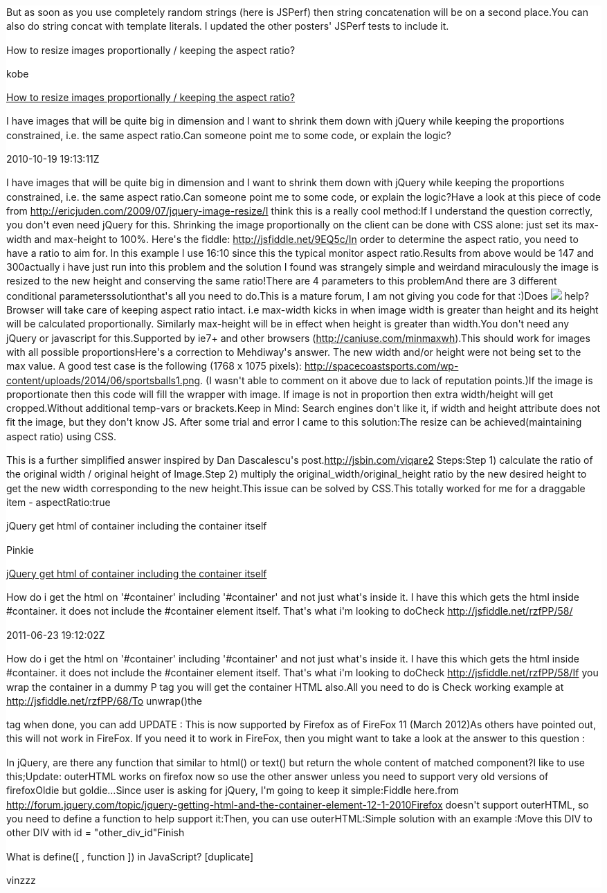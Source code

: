 But as soon as you use completely random strings (here is JSPerf) then string concatenation will be on a second place.You can also do string concat with template literals.  I updated the other posters' JSPerf tests to include it.

How to resize images proportionally / keeping the aspect ratio?

kobe

[How to resize images proportionally / keeping the aspect ratio?](https://stackoverflow.com/questions/3971841/how-to-resize-images-proportionally-keeping-the-aspect-ratio)

I have images that will be quite big in dimension and I want to shrink them down with jQuery while keeping the proportions constrained, i.e. the same aspect ratio.Can someone point me to some code, or explain the logic?

2010-10-19 19:13:11Z

I have images that will be quite big in dimension and I want to shrink them down with jQuery while keeping the proportions constrained, i.e. the same aspect ratio.Can someone point me to some code, or explain the logic?Have a look at this piece of code from http://ericjuden.com/2009/07/jquery-image-resize/I think this is a really cool method:If I understand the question correctly, you don't even need jQuery for this. Shrinking the image proportionally on the client can be done with CSS alone: just set its max-width and max-height to 100%. Here's the fiddle: http://jsfiddle.net/9EQ5c/In order to determine the aspect ratio, you need to have a ratio to aim for. In this example I use 16:10 since this the typical monitor aspect ratio.Results from above would be 147 and 300actually i have just run into this problem and the solution I found was strangely simple and weirdand miraculously the image is resized to the new height and conserving the same ratio!There are 4 parameters to this problemAnd there are 3 different conditional parameterssolutionthat's all you need to do.This is a mature forum, I am not giving you code for that :)Does <img src="/path/to/pic.jpg" style="max-width:XXXpx; max-height:YYYpx;" > help?Browser will take care of keeping aspect ratio intact. i.e max-width kicks in when image width is greater than height and its height will be calculated proportionally. Similarly max-height will be in effect when height is greater than width.You don't need any jQuery or javascript for this.Supported by ie7+ and other browsers (http://caniuse.com/minmaxwh).This should work for images with all possible proportionsHere's a correction to Mehdiway's answer. The new width and/or height were not being set to the max value. A good test case is the following (1768 x 1075 pixels): http://spacecoastsports.com/wp-content/uploads/2014/06/sportsballs1.png. (I wasn't able to comment on it above due to lack of reputation points.)If the image is proportionate then this code will fill the wrapper with image. If image is not in proportion then extra width/height will get cropped.Without additional temp-vars or brackets.Keep in Mind: Search engines don't like it, if width and height attribute does not fit the image, but they don't know JS. After some trial and error I came to this solution:The resize can be achieved(maintaining aspect ratio) using CSS. 

This is a further simplified answer inspired by Dan Dascalescu's post.http://jsbin.com/viqare2 Steps:Step 1) calculate the ratio of the original width / original height of Image.Step 2) multiply the original_width/original_height ratio by the new desired height to get the new width corresponding to the new height.This issue can be solved by CSS.This totally worked for me for a draggable item - aspectRatio:true

jQuery get html of container including the container itself

Pinkie

[jQuery get html of container including the container itself](https://stackoverflow.com/questions/6459398/jquery-get-html-of-container-including-the-container-itself)

How do i get the html on '#container' including '#container' and not just what's inside it. I have this which gets the html inside #container. it does not include the #container element itself. That's what i'm looking to doCheck http://jsfiddle.net/rzfPP/58/

2011-06-23 19:12:02Z

How do i get the html on '#container' including '#container' and not just what's inside it. I have this which gets the html inside #container. it does not include the #container element itself. That's what i'm looking to doCheck http://jsfiddle.net/rzfPP/58/If you wrap the container in a dummy P tag you will get the container HTML also.All you need to do is Check working example at http://jsfiddle.net/rzfPP/68/To unwrap()the <p> tag when done, you can add UPDATE :  This is now supported by Firefox as of FireFox 11 (March 2012)As others have pointed out, this will not work in FireFox.  If you need it to work in FireFox, then you might want to take a look at the answer to this question : 

In jQuery, are there any function that similar to html() or text() but return the whole content of matched component?I like to use this;Update: outerHTML works on firefox now so use the other answer unless you need to support very old versions of firefoxOldie but goldie...Since user is asking for jQuery, I'm going to keep it simple:Fiddle here.from http://forum.jquery.com/topic/jquery-getting-html-and-the-container-element-12-1-2010Firefox doesn't support outerHTML, so you need to define a function to help support it:Then, you can use outerHTML:Simple solution with an example :Move this DIV to other DIV with id = "other_div_id"Finish

What is define([ , function ]) in JavaScript? [duplicate]

vinzzz
